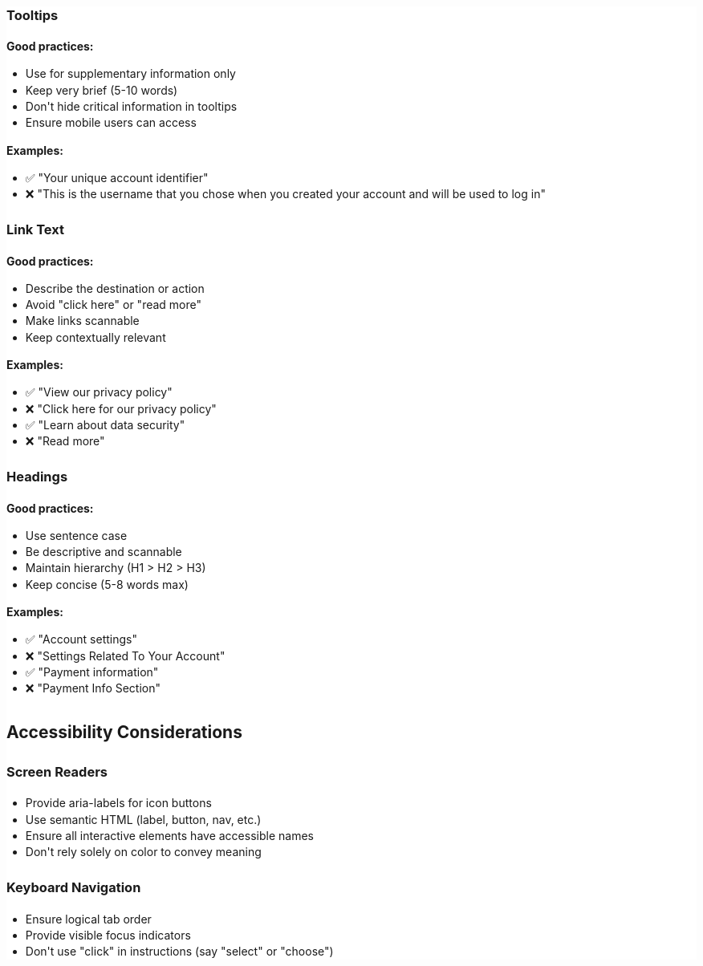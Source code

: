 ### Tooltips
**Good practices:**
- Use for supplementary information only
- Keep very brief (5-10 words)
- Don't hide critical information in tooltips
- Ensure mobile users can access

**Examples:**
- ✅ "Your unique account identifier"
- ❌ "This is the username that you chose when you created your account and will be used to log in"

### Link Text
**Good practices:**
- Describe the destination or action
- Avoid "click here" or "read more"
- Make links scannable
- Keep contextually relevant

**Examples:**
- ✅ "View our privacy policy"
- ❌ "Click here for our privacy policy"
- ✅ "Learn about data security"
- ❌ "Read more"

### Headings
**Good practices:**
- Use sentence case
- Be descriptive and scannable
- Maintain hierarchy (H1 > H2 > H3)
- Keep concise (5-8 words max)

**Examples:**
- ✅ "Account settings"
- ❌ "Settings Related To Your Account"
- ✅ "Payment information"
- ❌ "Payment Info Section"

## Accessibility Considerations

### Screen Readers
- Provide aria-labels for icon buttons
- Use semantic HTML (label, button, nav, etc.)
- Ensure all interactive elements have accessible names
- Don't rely solely on color to convey meaning

### Keyboard Navigation
- Ensure logical tab order
- Provide visible focus indicators
- Don't use "click" in instructions (say "select" or "choose")
